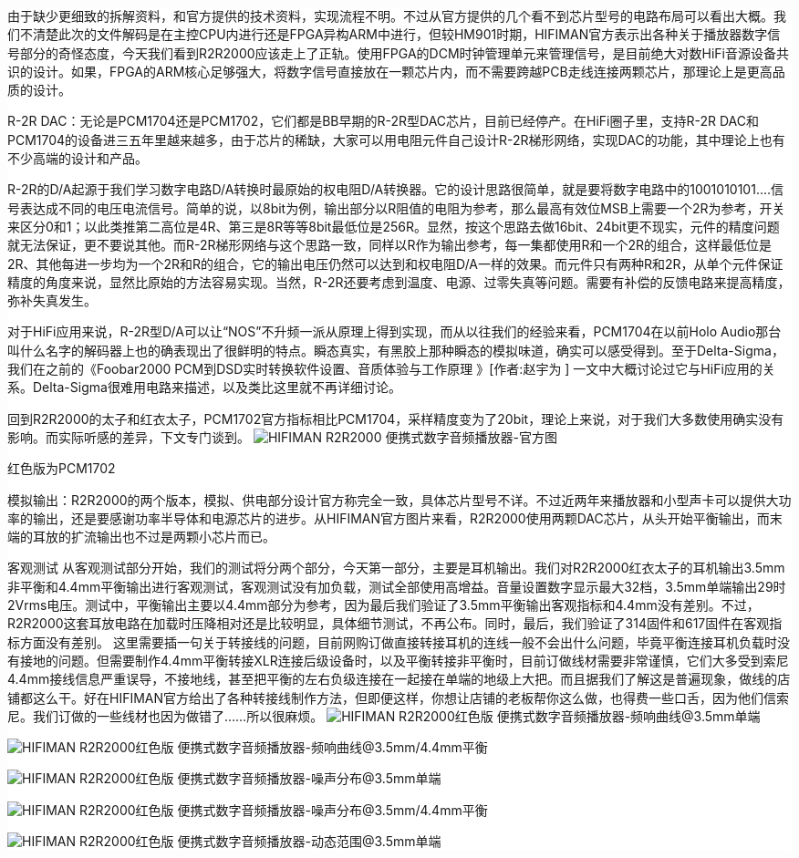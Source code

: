 


由于缺少更细致的拆解资料，和官方提供的技术资料，实现流程不明。不过从官方提供的几个看不到芯片型号的电路布局可以看出大概。我们不清楚此次的文件解码是在主控CPU内进行还是FPGA异构ARM中进行，但较HM901时期，HIFIMAN官方表示出各种关于播放器数字信号部分的奇怪态度，今天我们看到R2R2000应该走上了正轨。使用FPGA的DCM时钟管理单元来管理信号，是目前绝大对数HiFi音源设备共识的设计。如果，FPGA的ARM核心足够强大，将数字信号直接放在一颗芯片内，而不需要跨越PCB走线连接两颗芯片，那理论上是更高品质的设计。

R-2R DAC：无论是PCM1704还是PCM1702，它们都是BB早期的R-2R型DAC芯片，目前已经停产。在HiFi圈子里，支持R-2R DAC和PCM1704的设备进三五年里越来越多，由于芯片的稀缺，大家可以用电阻元件自己设计R-2R梯形网络，实现DAC的功能，其中理论上也有不少高端的设计和产品。

R-2R的D/A起源于我们学习数字电路D/A转换时最原始的权电阻D/A转换器。它的设计思路很简单，就是要将数字电路中的1001010101....信号表达成不同的电压电流信号。简单的说，以8bit为例，输出部分以R阻值的电阻为参考，那么最高有效位MSB上需要一个2R为参考，开关来区分0和1；以此类推第二高位是4R、第三是8R等等8bit最低位是256R。显然，按这个思路去做16bit、24bit更不现实，元件的精度问题就无法保证，更不要说其他。而R-2R梯形网络与这个思路一致，同样以R作为输出参考，每一集都使用R和一个2R的组合，这样最低位是2R、其他每进一步均为一个2R和R的组合，它的输出电压仍然可以达到和权电阻D/A一样的效果。而元件只有两种R和2R，从单个元件保证精度的角度来说，显然比原始的方法容易实现。当然，R-2R还要考虑到温度、电源、过零失真等问题。需要有补偿的反馈电路来提高精度，弥补失真发生。

对于HiFi应用来说，R-2R型D/A可以让“NOS”不升频一派从原理上得到实现，而从以往我们的经验来看，PCM1704在以前Holo Audio那台叫什么名字的解码器上也的确表现出了很鲜明的特点。瞬态真实，有黑胶上那种瞬态的模拟味道，确实可以感受得到。至于Delta-Sigma，我们在之前的《Foobar2000 PCM到DSD实时转换软件设置、音质体验与工作原理 》[作者:赵宇为 ]
一文中大概讨论过它与HiFi应用的关系。Delta-Sigma很难用电路来描述，以及类比这里就不再详细讨论。

回到R2R2000的太子和红衣太子，PCM1702官方指标相比PCM1704，采样精度变为了20bit，理论上来说，对于我们大多数使用确实没有影响。而实际听感的差异，下文专门谈到。
![HIFIMAN R2R2000 便携式数字音频播放器-官方图](https://images.soomal.cc/images/doc/20190710/00082886.webp)

红色版为PCM1702


模拟输出：R2R2000的两个版本，模拟、供电部分设计官方称完全一致，具体芯片型号不详。不过近两年来播放器和小型声卡可以提供大功率的输出，还是要感谢功率半导体和电源芯片的进步。从HIFIMAN官方图片来看，R2R2000使用两颗DAC芯片，从头开始平衡输出，而末端的耳放的扩流输出也不过是两颗小芯片而已。



客观测试
从客观测试部分开始，我们的测试将分两个部分，今天第一部分，主要是耳机输出。我们对R2R2000红衣太子的耳机输出3.5mm非平衡和4.4mm平衡输出进行客观测试，客观测试没有加负载，测试全部使用高增益。音量设置数字显示最大32档，3.5mm单端输出29时 2Vrms电压。测试中，平衡输出主要以4.4mm部分为参考，因为最后我们验证了3.5mm平衡输出客观指标和4.4mm没有差别。不过，R2R2000这套耳放电路在加载时压降相对还是比较明显，具体细节测试，不再公布。同时，最后，我们验证了314固件和617固件在客观指标方面没有差别。
这里需要插一句关于转接线的问题，目前网购订做直接转接耳机的连线一般不会出什么问题，毕竟平衡连接耳机负载时没有接地的问题。但需要制作4.4mm平衡转接XLR连接后级设备时，以及平衡转接非平衡时，目前订做线材需要非常谨慎，它们大多受到索尼4.4mm接线信息严重误导，不接地线，甚至把平衡的左右负级连接在一起接在单端的地级上大把。而且据我们了解这是普遍现象，做线的店铺都这么干。好在HIFIMAN官方给出了各种转接线制作方法，但即便这样，你想让店铺的老板帮你这么做，也得费一些口舌，因为他们信索尼。我们订做的一些线材也因为做错了……所以很麻烦。
![HIFIMAN R2R2000红色版 便携式数字音频播放器-频响曲线@3.5mm单端](https://images.soomal.cc/images/doc/20190710/00082868_01.webp)




![HIFIMAN R2R2000红色版 便携式数字音频播放器-频响曲线@3.5mm/4.4mm平衡](https://images.soomal.cc/images/doc/20190710/00082874_01.webp)




![HIFIMAN R2R2000红色版 便携式数字音频播放器-噪声分布@3.5mm单端](https://images.soomal.cc/images/doc/20190710/00082869_01.webp)




![HIFIMAN R2R2000红色版 便携式数字音频播放器-噪声分布@3.5mm/4.4mm平衡](https://images.soomal.cc/images/doc/20190710/00082875_01.webp)




![HIFIMAN R2R2000红色版 便携式数字音频播放器-动态范围@3.5mm单端](https://images.soomal.cc/images/doc/20190710/00082870_01.webp)

